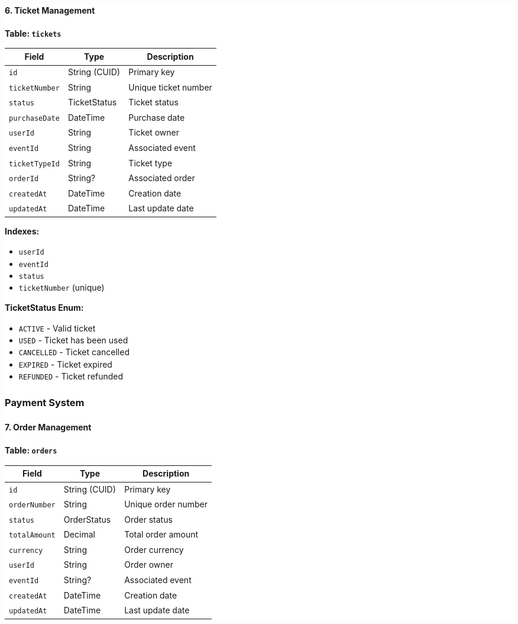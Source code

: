 #### 6. Ticket Management
**Table: `tickets`**

| Field | Type | Description |
|-------|------|-------------|
| `id` | String (CUID) | Primary key |
| `ticketNumber` | String | Unique ticket number |
| `status` | TicketStatus | Ticket status |
| `purchaseDate` | DateTime | Purchase date |
| `userId` | String | Ticket owner |
| `eventId` | String | Associated event |
| `ticketTypeId` | String | Ticket type |
| `orderId` | String? | Associated order |
| `createdAt` | DateTime | Creation date |
| `updatedAt` | DateTime | Last update date |

**Indexes:**
- `userId`
- `eventId`
- `status`
- `ticketNumber` (unique)

**TicketStatus Enum:**
- `ACTIVE` - Valid ticket
- `USED` - Ticket has been used
- `CANCELLED` - Ticket cancelled
- `EXPIRED` - Ticket expired
- `REFUNDED` - Ticket refunded

### Payment System

#### 7. Order Management
**Table: `orders`**

| Field | Type | Description |
|-------|------|-------------|
| `id` | String (CUID) | Primary key |
| `orderNumber` | String | Unique order number |
| `status` | OrderStatus | Order status |
| `totalAmount` | Decimal | Total order amount |
| `currency` | String | Order currency |
| `userId` | String | Order owner |
| `eventId` | String? | Associated event |
| `createdAt` | DateTime | Creation date |
| `updatedAt` | DateTime | Last update date |
